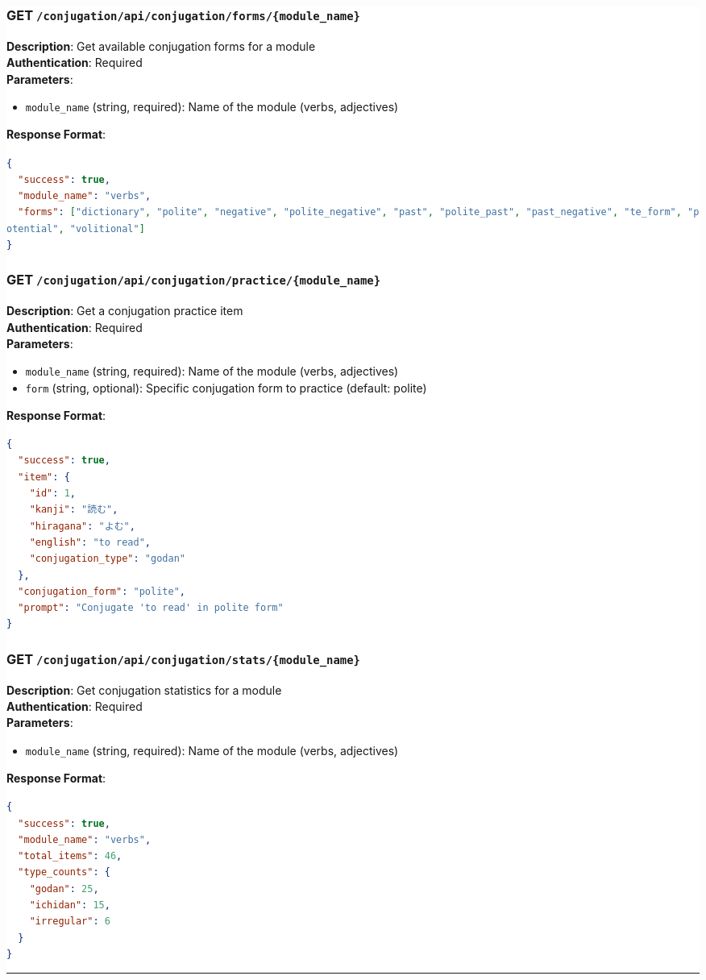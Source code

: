 ### GET `/conjugation/api/conjugation/forms/{module_name}`
**Description**: Get available conjugation forms for a module  
**Authentication**: Required  
**Parameters**:
- `module_name` (string, required): Name of the module (verbs, adjectives)

**Response Format**:
```json
{
  "success": true,
  "module_name": "verbs",
  "forms": ["dictionary", "polite", "negative", "polite_negative", "past", "polite_past", "past_negative", "te_form", "potential", "volitional"]
}
```

### GET `/conjugation/api/conjugation/practice/{module_name}`
**Description**: Get a conjugation practice item  
**Authentication**: Required  
**Parameters**:
- `module_name` (string, required): Name of the module (verbs, adjectives)
- `form` (string, optional): Specific conjugation form to practice (default: polite)

**Response Format**:
```json
{
  "success": true,
  "item": {
    "id": 1,
    "kanji": "読む",
    "hiragana": "よむ",
    "english": "to read",
    "conjugation_type": "godan"
  },
  "conjugation_form": "polite",
  "prompt": "Conjugate 'to read' in polite form"
}
```

### GET `/conjugation/api/conjugation/stats/{module_name}`
**Description**: Get conjugation statistics for a module  
**Authentication**: Required  
**Parameters**:
- `module_name` (string, required): Name of the module (verbs, adjectives)

**Response Format**:
```json
{
  "success": true,
  "module_name": "verbs",
  "total_items": 46,
  "type_counts": {
    "godan": 25,
    "ichidan": 15,
    "irregular": 6
  }
}
```

---